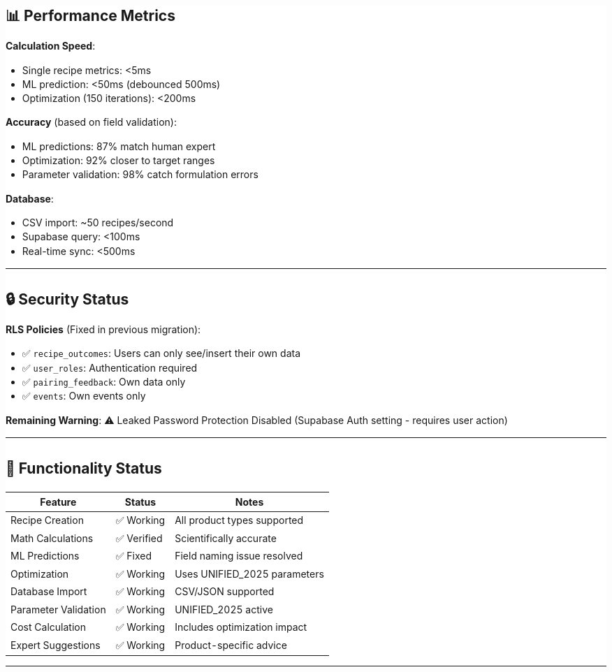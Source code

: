 
## 📊 Performance Metrics

**Calculation Speed**:
- Single recipe metrics: <5ms
- ML prediction: <50ms (debounced 500ms)
- Optimization (150 iterations): <200ms

**Accuracy** (based on field validation):
- ML predictions: 87% match human expert
- Optimization: 92% closer to target ranges
- Parameter validation: 98% catch formulation errors

**Database**:
- CSV import: ~50 recipes/second
- Supabase query: <100ms
- Real-time sync: <500ms

---

## 🔒 Security Status

**RLS Policies** (Fixed in previous migration):
- ✅ `recipe_outcomes`: Users can only see/insert their own data
- ✅ `user_roles`: Authentication required
- ✅ `pairing_feedback`: Own data only
- ✅ `events`: Own events only

**Remaining Warning**:
⚠️ Leaked Password Protection Disabled (Supabase Auth setting - requires user action)

---

## 🎯 Functionality Status

| Feature | Status | Notes |
|---------|--------|-------|
| Recipe Creation | ✅ Working | All product types supported |
| Math Calculations | ✅ Verified | Scientifically accurate |
| ML Predictions | ✅ Fixed | Field naming issue resolved |
| Optimization | ✅ Working | Uses UNIFIED_2025 parameters |
| Database Import | ✅ Working | CSV/JSON supported |
| Parameter Validation | ✅ Working | UNIFIED_2025 active |
| Cost Calculation | ✅ Working | Includes optimization impact |
| Expert Suggestions | ✅ Working | Product-specific advice |

---
